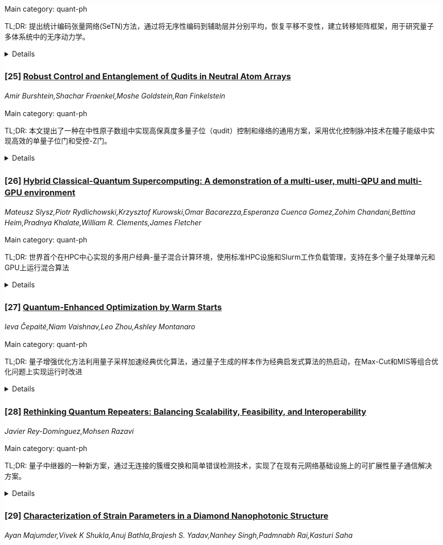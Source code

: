 Main category: quant-ph

TL;DR: 提出统计编码张量网络(SeTN)方法，通过将无序性编码到辅助层并分别平均，恢复平移不变性，建立转移矩阵框架，用于研究量子多体系统中的无序动力学。


<details><summary>Details</summary></details>


### [25] [Robust Control and Entanglement of Qudits in Neutral Atom Arrays](https://arxiv.org/abs/2508.16294)
*Amir Burshtein,Shachar Fraenkel,Moshe Goldstein,Ran Finkelstein*

Main category: quant-ph

TL;DR: 本文提出了一种在中性原子数组中实现高保真度多量子位（qudit）控制和缘络的通用方案，采用优化控制脉冲技术在瞳子能级中实现高效的单量子位门和受控-Z门。


<details><summary>Details</summary></details>


### [26] [Hybrid Classical-Quantum Supercomputing: A demonstration of a multi-user, multi-QPU and multi-GPU environment](https://arxiv.org/abs/2508.16297)
*Mateusz Slysz,Piotr Rydlichowski,Krzysztof Kurowski,Omar Bacarezza,Esperanza Cuenca Gomez,Zohim Chandani,Bettina Heim,Pradnya Khalate,William R. Clements,James Fletcher*

Main category: quant-ph

TL;DR: 世界首个在HPC中心实现的多用户经典-量子混合计算环境，使用标准HPC设施和Slurm工作负载管理，支持在多个量子处理单元和GPU上运行混合算法


<details><summary>Details</summary></details>


### [27] [Quantum-Enhanced Optimization by Warm Starts](https://arxiv.org/abs/2508.16309)
*Ieva Čepaitė,Niam Vaishnav,Leo Zhou,Ashley Montanaro*

Main category: quant-ph

TL;DR: 量子增强优化方法利用量子采样加速经典优化算法，通过量子生成的样本作为经典启发式算法的热启动，在Max-Cut和MIS等组合优化问题上实现运行时改进


<details><summary>Details</summary></details>


### [28] [Rethinking Quantum Repeaters: Balancing Scalability, Feasibility, and Interoperability](https://arxiv.org/abs/2508.16310)
*Javier Rey-Domínguez,Mohsen Razavi*

Main category: quant-ph

TL;DR: 量子中继器的一种新方案，通过无连接的簇缠交换和简单错误检测技术，实现了在现有元网络基础设施上的可扩展性量子通信解决方案。


<details><summary>Details</summary></details>


### [29] [Characterization of Strain Parameters in a Diamond Nanophotonic Structure](https://arxiv.org/abs/2508.16335)
*Ayan Majumder,Vivek K Shukla,Anuj Bathla,Brajesh S. Yadav,Nanhey Singh,Padmnabh Rai,Kasturi Saha*
